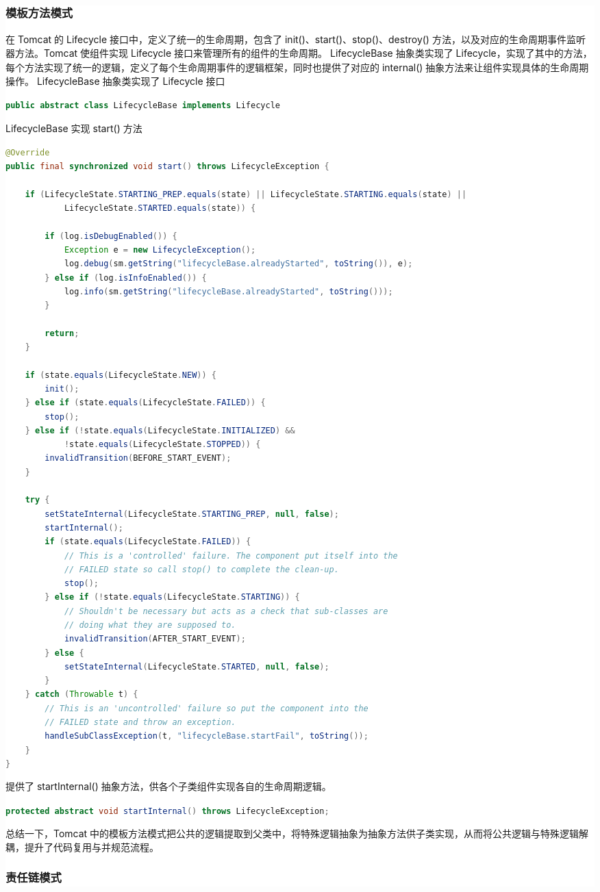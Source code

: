 ### 模板方法模式
在 Tomcat 的 Lifecycle 接口中，定义了统一的生命周期，包含了 init()、start()、stop()、destroy() 方法，以及对应的生命周期事件监听器方法。Tomcat 使组件实现 Lifecycle 接口来管理所有的组件的生命周期。
LifecycleBase 抽象类实现了 Lifecycle，实现了其中的方法，每个方法实现了统一的逻辑，定义了每个生命周期事件的逻辑框架，同时也提供了对应的 internal() 抽象方法来让组件实现具体的生命周期操作。
LifecycleBase 抽象类实现了 Lifecycle 接口
```java
public abstract class LifecycleBase implements Lifecycle
```
LifecycleBase 实现 start() 方法
```java
@Override
public final synchronized void start() throws LifecycleException {

	if (LifecycleState.STARTING_PREP.equals(state) || LifecycleState.STARTING.equals(state) ||
			LifecycleState.STARTED.equals(state)) {

		if (log.isDebugEnabled()) {
			Exception e = new LifecycleException();
			log.debug(sm.getString("lifecycleBase.alreadyStarted", toString()), e);
		} else if (log.isInfoEnabled()) {
			log.info(sm.getString("lifecycleBase.alreadyStarted", toString()));
		}

		return;
	}

	if (state.equals(LifecycleState.NEW)) {
		init();
	} else if (state.equals(LifecycleState.FAILED)) {
		stop();
	} else if (!state.equals(LifecycleState.INITIALIZED) &&
			!state.equals(LifecycleState.STOPPED)) {
		invalidTransition(BEFORE_START_EVENT);
	}

	try {
		setStateInternal(LifecycleState.STARTING_PREP, null, false);
		startInternal();
		if (state.equals(LifecycleState.FAILED)) {
			// This is a 'controlled' failure. The component put itself into the
			// FAILED state so call stop() to complete the clean-up.
			stop();
		} else if (!state.equals(LifecycleState.STARTING)) {
			// Shouldn't be necessary but acts as a check that sub-classes are
			// doing what they are supposed to.
			invalidTransition(AFTER_START_EVENT);
		} else {
			setStateInternal(LifecycleState.STARTED, null, false);
		}
	} catch (Throwable t) {
		// This is an 'uncontrolled' failure so put the component into the
		// FAILED state and throw an exception.
		handleSubClassException(t, "lifecycleBase.startFail", toString());
	}
}
```
提供了 startInternal() 抽象方法，供各个子类组件实现各自的生命周期逻辑。
```java
protected abstract void startInternal() throws LifecycleException;
```
总结一下，Tomcat 中的模板方法模式把公共的逻辑提取到父类中，将特殊逻辑抽象为抽象方法供子类实现，从而将公共逻辑与特殊逻辑解耦，提升了代码复用与并规范流程。
### 责任链模式
